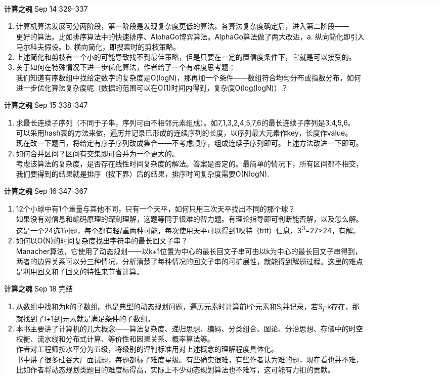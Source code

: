 
**计算之魂** Sep 14 329-337
1. 计算机算法发展可分两阶段，第一阶段是发现复杂度更低的算法。各算法复杂度确定后，进入第二阶段——  
  更好的算法。比如排序算法中的快速排序、AlphaGo博弈算法。AlphaGo算法做了两大改进，a. 纵向简化即引入  
  马尔科夫假设。b. 横向简化，即搜索时的剪枝策略。
2. 上述简化和剪枝有一个小的可能导致找不到最佳策略，但是只要在一定的置信度条件下，它就是可以接受的。
3. 关于如何在特殊情况下进一步优化算法，作者给了一个有难度思考题：  
  我们知道有序数组中找给定数字的复杂度是O(logN)，那再加一个条件——数组符合均匀分布或指数分布，如何  
  进一步优化算法复杂度呢（数据的范围可以在O(1)时间内得到，复杂度O(log(logN)）？

   

**计算之魂** Sep 15 338-347
1. 求最长连续子序列（不同于子串，序列可由不相邻元素组成）。如7,1,3,2,4,5,7,6的最长连续子序列是3,4,5,6。  
  可以采用hash表的方法来做，遍历并记录已形成的连续序列的长度，以序列最大元素作key，长度作value。  
  现在改一下题目，将给定有序子序列改成集合——不考虑顺序，组成连续子序列即可。上述方法改进一下即可。
2. 如何合并区间？区间有交集即可合并为一个更大的。  
  考虑该算法的复杂度，是否存在线性时间复杂度的解法。答案是否定的。最简单的情况下，所有区间都不相交，  
  我们要得到的结果就是排序（按下界）后的结果，排序时间复杂度需要O(NlogN).


**计算之魂** Sep 16 347-367
1. 12个小球中有1个重量与其他不同，只有一个天平，如何只用三次天平找出不同的那个球？  
  如果没有对信息和编码原理的深刻理解，这题等同于很难的智力题。有理论指导即可判断能否解，以及怎么解。  
  这是一个24选1问题，每个都有轻/重两种可能，每次使用天平可以得到1吹特（trit）信息，3<sup>3</sup>=27>24，有解。
2. 如何以O(N)的时间复杂度找出字符串的最长回文子串？  
  Manacher算法，它使用了动态规划——以k+1位置为中心的最长回文子串可由以k为中心的最长回文子串得到，  
  两者的边界关系可以分三种情况，分析清楚了每种情况的回文子串的可扩展性，就能得到解题过程。这里的难点  
  是利用回文和子回文的特性来节省计算。


**计算之魂** Sep 18 完结
1. 从数组中找和为k的子数组。也是典型的动态规划问题，遍历元素时计算前i个元素和S<sub>i</sub>并记录，若S<sub>j</sub>-k存在，那  
  就找到了i+1到j元素就是满足条件的子数组。
2. 本书主要讲了计算机的几大概念——算法复杂度、递归思想、编码、分类组合、图论、分治思想、存储中的时空  
  权衡、流水线和分布式计算、等价性和因果关系、概率算法等。  
  作者对工程师按水平分为五级，将级别的评判标准用对上述概念的理解程度具体化。  
  书中讲了很多硅谷大厂面试题，每题都标了难度星级。有些确实很难，有些作者认为难的题，现在看也并不难，  
  比如作者将动态规划类题目的难度标得高，实际上不少动态规划算法也不难写，这可能有力扣的贡献。
 
















